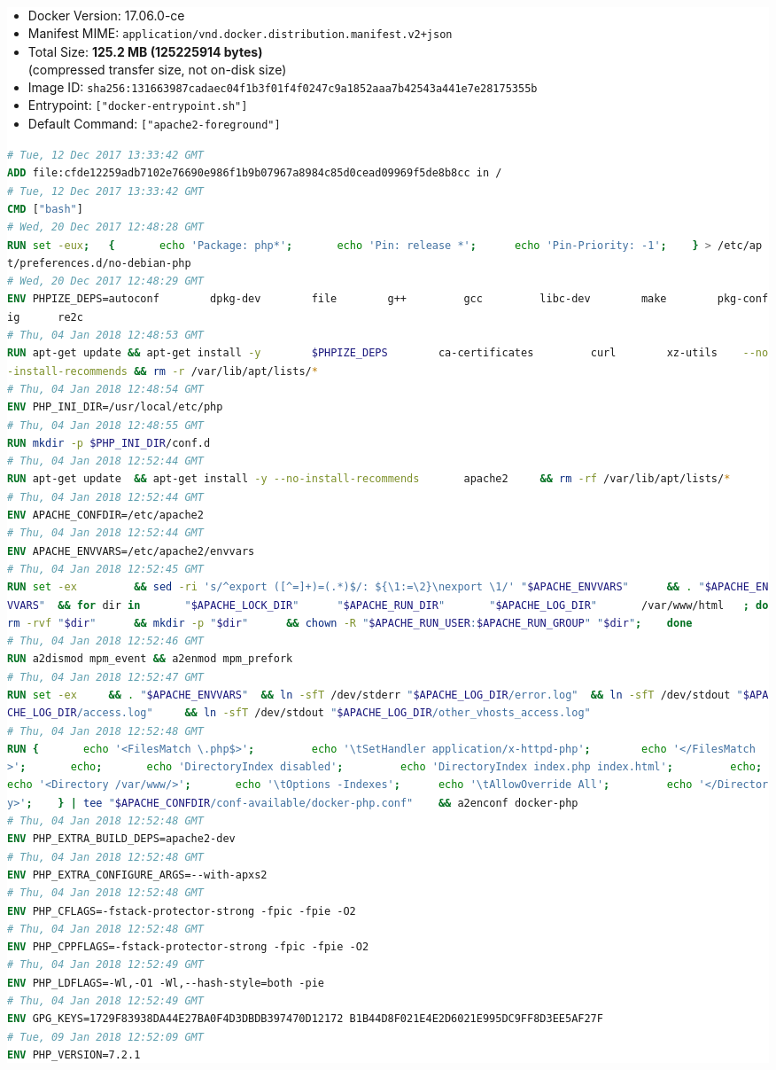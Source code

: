 -	Docker Version: 17.06.0-ce
-	Manifest MIME: `application/vnd.docker.distribution.manifest.v2+json`
-	Total Size: **125.2 MB (125225914 bytes)**  
	(compressed transfer size, not on-disk size)
-	Image ID: `sha256:131663987cadaec04f1b3f01f4f0247c9a1852aaa7b42543a441e7e28175355b`
-	Entrypoint: `["docker-entrypoint.sh"]`
-	Default Command: `["apache2-foreground"]`

```dockerfile
# Tue, 12 Dec 2017 13:33:42 GMT
ADD file:cfde12259adb7102e76690e986f1b9b07967a8984c85d0cead09969f5de8b8cc in / 
# Tue, 12 Dec 2017 13:33:42 GMT
CMD ["bash"]
# Wed, 20 Dec 2017 12:48:28 GMT
RUN set -eux; 	{ 		echo 'Package: php*'; 		echo 'Pin: release *'; 		echo 'Pin-Priority: -1'; 	} > /etc/apt/preferences.d/no-debian-php
# Wed, 20 Dec 2017 12:48:29 GMT
ENV PHPIZE_DEPS=autoconf 		dpkg-dev 		file 		g++ 		gcc 		libc-dev 		make 		pkg-config 		re2c
# Thu, 04 Jan 2018 12:48:53 GMT
RUN apt-get update && apt-get install -y 		$PHPIZE_DEPS 		ca-certificates 		curl 		xz-utils 	--no-install-recommends && rm -r /var/lib/apt/lists/*
# Thu, 04 Jan 2018 12:48:54 GMT
ENV PHP_INI_DIR=/usr/local/etc/php
# Thu, 04 Jan 2018 12:48:55 GMT
RUN mkdir -p $PHP_INI_DIR/conf.d
# Thu, 04 Jan 2018 12:52:44 GMT
RUN apt-get update 	&& apt-get install -y --no-install-recommends 		apache2 	&& rm -rf /var/lib/apt/lists/*
# Thu, 04 Jan 2018 12:52:44 GMT
ENV APACHE_CONFDIR=/etc/apache2
# Thu, 04 Jan 2018 12:52:44 GMT
ENV APACHE_ENVVARS=/etc/apache2/envvars
# Thu, 04 Jan 2018 12:52:45 GMT
RUN set -ex 		&& sed -ri 's/^export ([^=]+)=(.*)$/: ${\1:=\2}\nexport \1/' "$APACHE_ENVVARS" 		&& . "$APACHE_ENVVARS" 	&& for dir in 		"$APACHE_LOCK_DIR" 		"$APACHE_RUN_DIR" 		"$APACHE_LOG_DIR" 		/var/www/html 	; do 		rm -rvf "$dir" 		&& mkdir -p "$dir" 		&& chown -R "$APACHE_RUN_USER:$APACHE_RUN_GROUP" "$dir"; 	done
# Thu, 04 Jan 2018 12:52:46 GMT
RUN a2dismod mpm_event && a2enmod mpm_prefork
# Thu, 04 Jan 2018 12:52:47 GMT
RUN set -ex 	&& . "$APACHE_ENVVARS" 	&& ln -sfT /dev/stderr "$APACHE_LOG_DIR/error.log" 	&& ln -sfT /dev/stdout "$APACHE_LOG_DIR/access.log" 	&& ln -sfT /dev/stdout "$APACHE_LOG_DIR/other_vhosts_access.log"
# Thu, 04 Jan 2018 12:52:48 GMT
RUN { 		echo '<FilesMatch \.php$>'; 		echo '\tSetHandler application/x-httpd-php'; 		echo '</FilesMatch>'; 		echo; 		echo 'DirectoryIndex disabled'; 		echo 'DirectoryIndex index.php index.html'; 		echo; 		echo '<Directory /var/www/>'; 		echo '\tOptions -Indexes'; 		echo '\tAllowOverride All'; 		echo '</Directory>'; 	} | tee "$APACHE_CONFDIR/conf-available/docker-php.conf" 	&& a2enconf docker-php
# Thu, 04 Jan 2018 12:52:48 GMT
ENV PHP_EXTRA_BUILD_DEPS=apache2-dev
# Thu, 04 Jan 2018 12:52:48 GMT
ENV PHP_EXTRA_CONFIGURE_ARGS=--with-apxs2
# Thu, 04 Jan 2018 12:52:48 GMT
ENV PHP_CFLAGS=-fstack-protector-strong -fpic -fpie -O2
# Thu, 04 Jan 2018 12:52:48 GMT
ENV PHP_CPPFLAGS=-fstack-protector-strong -fpic -fpie -O2
# Thu, 04 Jan 2018 12:52:49 GMT
ENV PHP_LDFLAGS=-Wl,-O1 -Wl,--hash-style=both -pie
# Thu, 04 Jan 2018 12:52:49 GMT
ENV GPG_KEYS=1729F83938DA44E27BA0F4D3DBDB397470D12172 B1B44D8F021E4E2D6021E995DC9FF8D3EE5AF27F
# Tue, 09 Jan 2018 12:52:09 GMT
ENV PHP_VERSION=7.2.1
```
